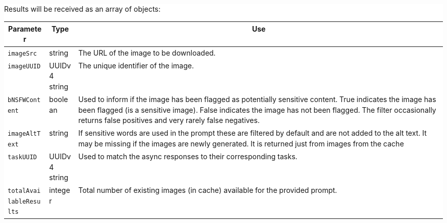 Results will be received as an array of objects:

| Parameter             | Type          | Use                                                                                                                                                                |
|-----------------------|---------------|--------------------------------------------------------------------------------------------------------------------------------------------------------------------|
| `imageSrc`              | string        | The URL of the image to be downloaded.                                                                                                                             |
| `imageUUID`             | UUIDv4 string | The unique identifier of the image.                                                                                                                                |
| `bNSFWContent`          | boolean       | Used to inform if the image has been flagged as potentially sensitive content. True indicates the image has been flagged (is a sensitive image). False indicates the image has not been flagged. The filter occasionally returns false positives and very rarely false negatives. |
| `imageAltText`          | string        | If sensitive words are used in the prompt these are filtered by default and are not added to the alt text. It may be missing if the images are newly generated. It is returned just from images from the cache |
| `taskUUID`              | UUIDv4 string | Used to match the async responses to their corresponding tasks.                                                                                                     |
| `totalAvailableResults` | integer       | Total number of existing images (in cache) available for the provided prompt.                                                                                      |
